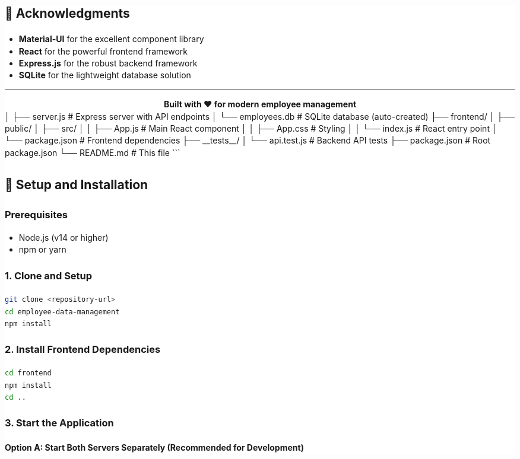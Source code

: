 ## 🙏 Acknowledgments

- **Material-UI** for the excellent component library
- **React** for the powerful frontend framework
- **Express.js** for the robust backend framework
- **SQLite** for the lightweight database solution

---

<div align="center">
  <strong>Built with ❤️ for modern employee management</strong>
</div>
│   ├── server.js              # Express server with API endpoints
│   └── employees.db           # SQLite database (auto-created)
├── frontend/
│   ├── public/
│   ├── src/
│   │   ├── App.js            # Main React component
│   │   ├── App.css           # Styling
│   │   └── index.js          # React entry point
│   └── package.json          # Frontend dependencies
├── __tests__/
│   └── api.test.js           # Backend API tests
├── package.json              # Root package.json
└── README.md                 # This file
```

## 🚀 Setup and Installation

### Prerequisites
- Node.js (v14 or higher)
- npm or yarn

### 1. Clone and Setup
```bash
git clone <repository-url>
cd employee-data-management
npm install
```

### 2. Install Frontend Dependencies
```bash
cd frontend
npm install
cd ..
```

### 3. Start the Application

#### Option A: Start Both Servers Separately (Recommended for Development)
